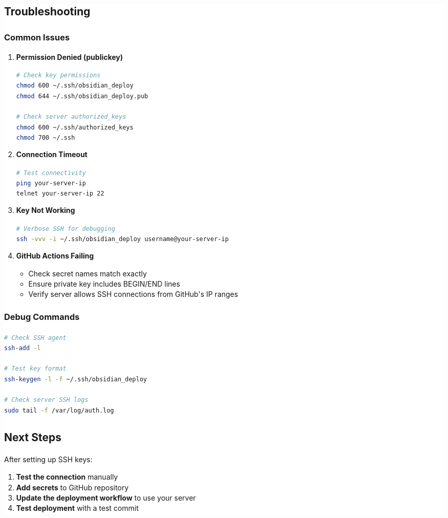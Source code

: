 ## Troubleshooting

### Common Issues

1. **Permission Denied (publickey)**
   ```bash
   # Check key permissions
   chmod 600 ~/.ssh/obsidian_deploy
   chmod 644 ~/.ssh/obsidian_deploy.pub
   
   # Check server authorized_keys
   chmod 600 ~/.ssh/authorized_keys
   chmod 700 ~/.ssh
   ```

2. **Connection Timeout**
   ```bash
   # Test connectivity
   ping your-server-ip
   telnet your-server-ip 22
   ```

3. **Key Not Working**
   ```bash
   # Verbose SSH for debugging
   ssh -vvv -i ~/.ssh/obsidian_deploy username@your-server-ip
   ```

4. **GitHub Actions Failing**
   - Check secret names match exactly
   - Ensure private key includes BEGIN/END lines
   - Verify server allows SSH connections from GitHub's IP ranges

### Debug Commands

```bash
# Check SSH agent
ssh-add -l

# Test key format
ssh-keygen -l -f ~/.ssh/obsidian_deploy

# Check server SSH logs
sudo tail -f /var/log/auth.log
```

## Next Steps

After setting up SSH keys:

1. **Test the connection** manually
2. **Add secrets** to GitHub repository
3. **Update the deployment workflow** to use your server
4. **Test deployment** with a test commit
